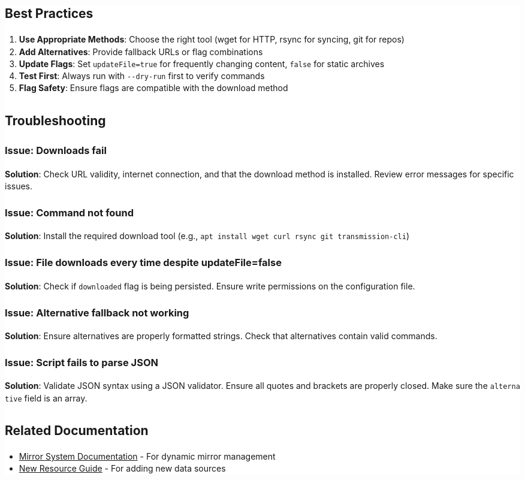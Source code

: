 ## Best Practices

1. **Use Appropriate Methods**: Choose the right tool (wget for HTTP, rsync for syncing, git for repos)
2. **Add Alternatives**: Provide fallback URLs or flag combinations
3. **Update Flags**: Set `updateFile=true` for frequently changing content, `false` for static archives
4. **Test First**: Always run with `--dry-run` first to verify commands
5. **Flag Safety**: Ensure flags are compatible with the download method

## Troubleshooting

### Issue: Downloads fail

**Solution**: Check URL validity, internet connection, and that the download method is installed. Review error messages for specific issues.

### Issue: Command not found

**Solution**: Install the required download tool (e.g., `apt install wget curl rsync git transmission-cli`)

### Issue: File downloads every time despite updateFile=false

**Solution**: Check if `downloaded` flag is being persisted. Ensure write permissions on the configuration file.

### Issue: Alternative fallback not working

**Solution**: Ensure alternatives are properly formatted strings. Check that alternatives contain valid commands.

### Issue: Script fails to parse JSON

**Solution**: Validate JSON syntax using a JSON validator. Ensure all quotes and brackets are properly closed. Make sure the `alternative` field is an array.

## Related Documentation

- [Mirror System Documentation](MIRROR_SYSTEM.md) - For dynamic mirror management
- [New Resource Guide](../NEW_RESOURCE_README.md) - For adding new data sources
